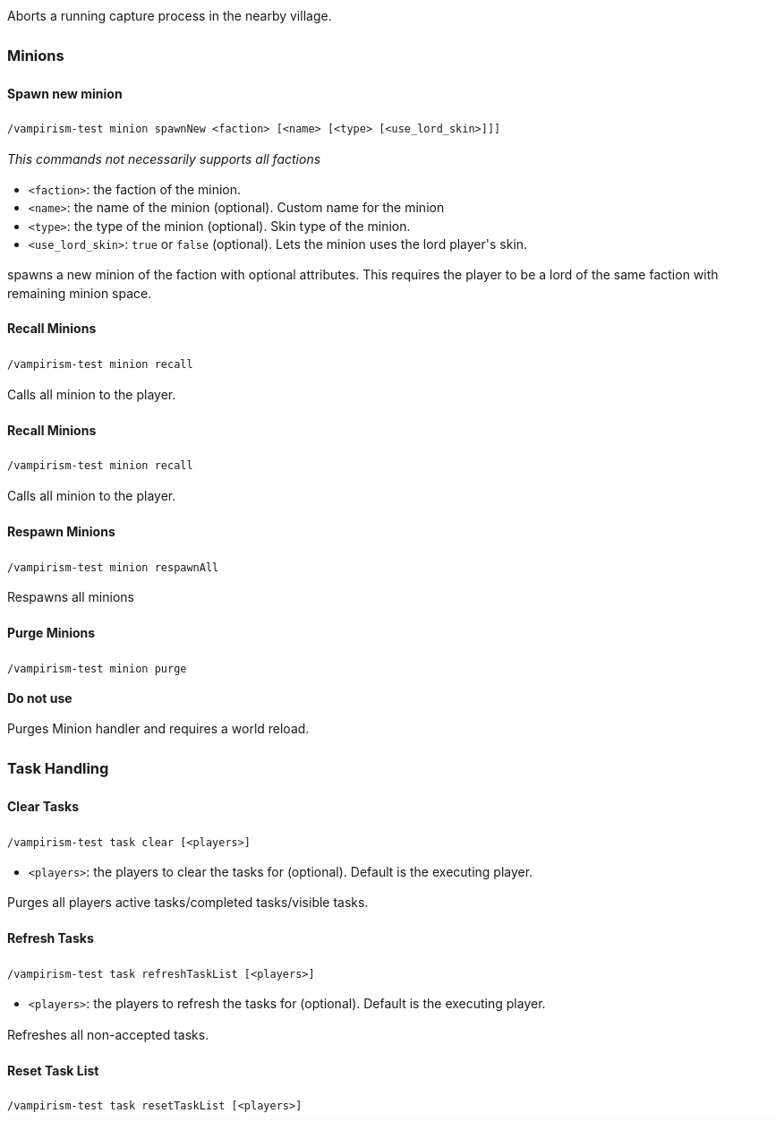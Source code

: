 Aborts a running capture process in the nearby village.

### Minions
#### Spawn new minion
`/vampirism-test minion spawnNew <faction> [<name> [<type> [<use_lord_skin>]]]`

*This commands not necessarily supports all factions*

- `<faction>`: the faction of the minion.
- `<name>`: the name of the minion (optional). Custom name for the minion
- `<type>`: the type of the minion (optional). Skin type of the minion.
- `<use_lord_skin>`: `true` or `false` (optional). Lets the minion uses the lord player's skin.

spawns a new minion of the faction with optional attributes. This requires the player to be a lord of the same faction with remaining minion space.

#### Recall Minions
`/vampirism-test minion recall`

Calls all minion to the player.

#### Recall Minions
`/vampirism-test minion recall`

Calls all minion to the player.

#### Respawn Minions
`/vampirism-test minion respawnAll`

Respawns all minions

#### Purge Minions
`/vampirism-test minion purge`

**Do not use**

Purges Minion handler and requires a world reload.

### Task Handling
#### Clear Tasks
`/vampirism-test task clear [<players>]`

- `<players>`: the players to clear the tasks for (optional). Default is the executing player.

Purges all players active tasks/completed tasks/visible tasks.

#### Refresh Tasks
`/vampirism-test task refreshTaskList [<players>]`

- `<players>`: the players to refresh the tasks for (optional). Default is the executing player.

Refreshes all non-accepted tasks.
#### Reset Task List
`/vampirism-test task resetTaskList [<players>]`
